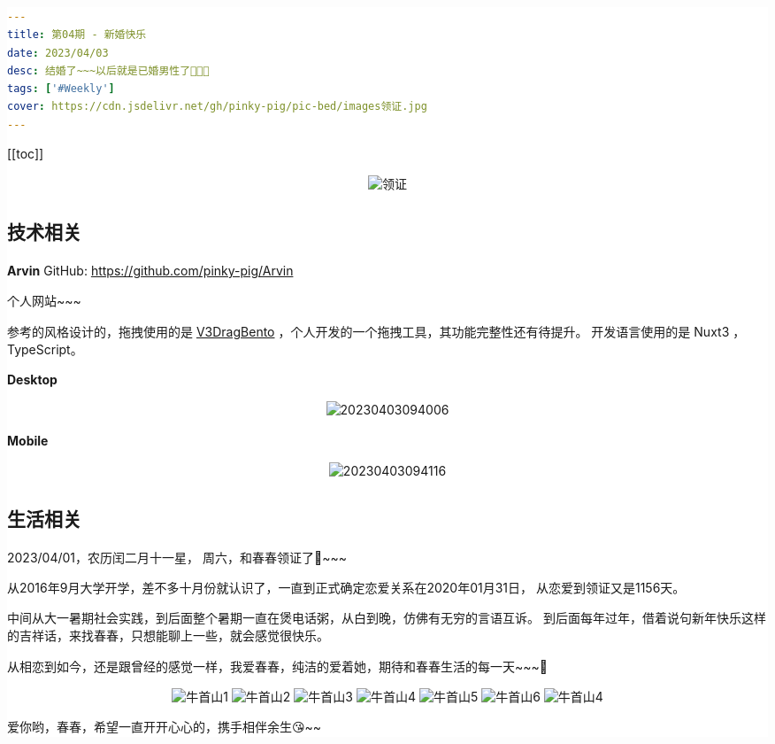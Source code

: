 ```yaml
---
title: 第04期 - 新婚快乐
date: 2023/04/03
desc: 结婚了~~~以后就是已婚男性了🥰😍😘
tags: ['#Weekly']
cover: https://cdn.jsdelivr.net/gh/pinky-pig/pic-bed/images领证.jpg
---
```


[[toc]]

<p align="center">
<img alt="领证" src="https://cdn.jsdelivr.net/gh/pinky-pig/pic-bed/images领证.jpg" width=800 />
</p>

## 技术相关

**Arvin**
GitHub: <https://github.com/pinky-pig/Arvin>

个人网站~~~

参考的风格设计的，拖拽使用的是 [V3DragBento](https://www.npmjs.com/package/v3-bento) ，个人开发的一个拖拽工具，其功能完整性还有待提升。
开发语言使用的是 Nuxt3 ，TypeScript。

**Desktop**

<p align="center">
<img alt="20230403094006" src="https://cdn.jsdelivr.net/gh/pinky-pig/pic-bed/images20230403094006.png" width=800 />
</p>

**Mobile**

<p align="center">
<img alt="20230403094116" src="https://cdn.jsdelivr.net/gh/pinky-pig/pic-bed/images20230403094116.png" width=300 />
</p>

## 生活相关

2023/04/01，农历闰二月十一星， 周六，和春春领证了🥰~~~

从2016年9月大学开学，差不多十月份就认识了，一直到正式确定恋爱关系在2020年01月31日，
从恋爱到领证又是1156天。

中间从大一暑期社会实践，到后面整个暑期一直在煲电话粥，从白到晚，仿佛有无穷的言语互诉。
到后面每年过年，借着说句新年快乐这样的吉祥话，来找春春，只想能聊上一些，就会感觉很快乐。

从相恋到如今，还是跟曾经的感觉一样，我爱春春，纯洁的爱着她，期待和春春生活的每一天~~~🌸

<p align="center">
<img alt="牛首山1" src="https://cdn.jsdelivr.net/gh/pinky-pig/pic-bed/images牛首山1.jpg" width=800 />
<img alt="牛首山2" src="https://cdn.jsdelivr.net/gh/pinky-pig/pic-bed/images牛首山2.jpg" width=800 />
<img alt="牛首山3" src="https://cdn.jsdelivr.net/gh/pinky-pig/pic-bed/images牛首山3.jpg" width=800 />
<img alt="牛首山4" src="https://cdn.jsdelivr.net/gh/pinky-pig/pic-bed/images牛首山4.jpg" width=800 />
<img alt="牛首山5" src="https://cdn.jsdelivr.net/gh/pinky-pig/pic-bed/images牛首山5.jpg" width=800 />
<img alt="牛首山6" src="https://cdn.jsdelivr.net/gh/pinky-pig/pic-bed/images牛首山6.jpg" width=800 />
<img alt="牛首山4" src="https://cdn.jsdelivr.net/gh/pinky-pig/pic-bed/images牛首山7.jpg" width=800 />
</p>

爱你哟，春春，希望一直开开心心的，携手相伴余生😘~~
